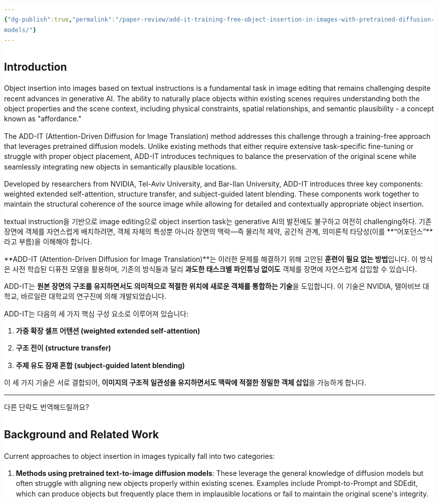 ```yaml
---
{"dg-publish":true,"permalink":"/paper-review/add-it-training-free-object-insertion-in-images-with-pretrained-diffusion-models/"}
---
```



## Introduction

Object insertion into images based on textual instructions is a fundamental task in image editing that remains challenging despite recent advances in generative AI. The ability to naturally place objects within existing scenes requires understanding both the object properties and the scene context, including physical constraints, spatial relationships, and semantic plausibility - a concept known as "affordance."

The ADD-IT (Attention-Driven Diffusion for Image Translation) method addresses this challenge through a training-free approach that leverages pretrained diffusion models. Unlike existing methods that either require extensive task-specific fine-tuning or struggle with proper object placement, ADD-IT introduces techniques to balance the preservation of the original scene while seamlessly integrating new objects in semantically plausible locations.

Developed by researchers from NVIDIA, Tel-Aviv University, and Bar-Ilan University, ADD-IT introduces three key components: weighted extended self-attention, structure transfer, and subject-guided latent blending. These components work together to maintain the structural coherence of the source image while allowing for detailed and contextually appropriate object insertion.

textual instruction을 기반으로 image editing으로 object insertion task는 generative AI의 발전에도 불구하고 여전히 challenging하다. 기존 장면에 객체를 자연스럽게 배치하려면, 객체 자체의 특성뿐 아니라 장면의 맥락—즉 물리적 제약, 공간적 관계, 의미론적 타당성(이를 **“어포던스”**라고 부름)을 이해해야 합니다.

**ADD-IT (Attention-Driven Diffusion for Image Translation)**는 이러한 문제를 해결하기 위해 고안된 **훈련이 필요 없는 방법**입니다. 이 방식은 사전 학습된 디퓨전 모델을 활용하며, 기존의 방식들과 달리 **과도한 태스크별 파인튜닝 없이도** 객체를 장면에 자연스럽게 삽입할 수 있습니다.

ADD-IT는 **원본 장면의 구조를 유지하면서도 의미적으로 적절한 위치에 새로운 객체를 통합하는 기술**을 도입합니다. 이 기술은 NVIDIA, 텔아비브 대학교, 바르일란 대학교의 연구진에 의해 개발되었습니다.

ADD-IT는 다음의 세 가지 핵심 구성 요소로 이루어져 있습니다:

1. **가중 확장 셀프 어텐션 (weighted extended self-attention)**
    
2. **구조 전이 (structure transfer)**
    
3. **주제 유도 잠재 혼합 (subject-guided latent blending)**
    

이 세 가지 기술은 서로 결합되어, **이미지의 구조적 일관성을 유지하면서도 맥락에 적절한 정밀한 객체 삽입**을 가능하게 합니다.

---

다른 단락도 번역해드릴까요?
## Background and Related Work

Current approaches to object insertion in images typically fall into two categories:

1. **Methods using pretrained text-to-image diffusion models**: These leverage the general knowledge of diffusion models but often struggle with aligning new objects properly within existing scenes. Examples include Prompt-to-Prompt and SDEdit, which can produce objects but frequently place them in implausible locations or fail to maintain the original scene's integrity.
    
